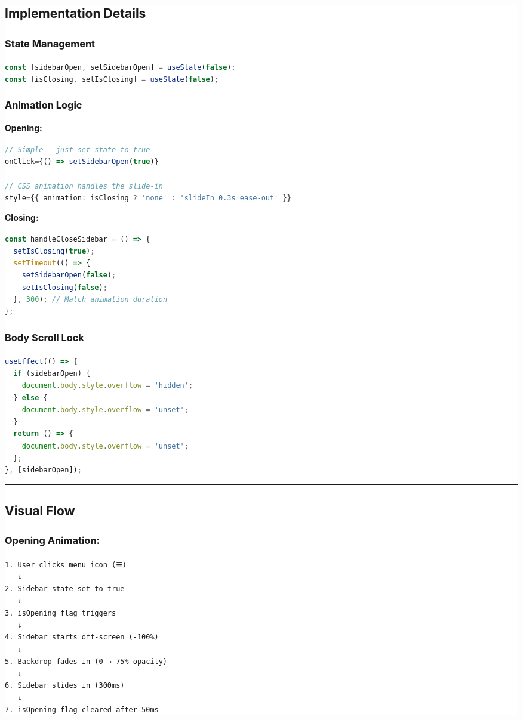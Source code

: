 
## Implementation Details

### State Management
```typescript
const [sidebarOpen, setSidebarOpen] = useState(false);
const [isClosing, setIsClosing] = useState(false);
```

### Animation Logic

**Opening:**
```typescript
// Simple - just set state to true
onClick={() => setSidebarOpen(true)}

// CSS animation handles the slide-in
style={{ animation: isClosing ? 'none' : 'slideIn 0.3s ease-out' }}
```

**Closing:**
```typescript
const handleCloseSidebar = () => {
  setIsClosing(true);
  setTimeout(() => {
    setSidebarOpen(false);
    setIsClosing(false);
  }, 300); // Match animation duration
};
```

### Body Scroll Lock
```typescript
useEffect(() => {
  if (sidebarOpen) {
    document.body.style.overflow = 'hidden';
  } else {
    document.body.style.overflow = 'unset';
  }
  return () => {
    document.body.style.overflow = 'unset';
  };
}, [sidebarOpen]);
```

---

## Visual Flow

### Opening Animation:
```
1. User clicks menu icon (☰)
   ↓
2. Sidebar state set to true
   ↓
3. isOpening flag triggers
   ↓
4. Sidebar starts off-screen (-100%)
   ↓
5. Backdrop fades in (0 → 75% opacity)
   ↓
6. Sidebar slides in (300ms)
   ↓
7. isOpening flag cleared after 50ms
```